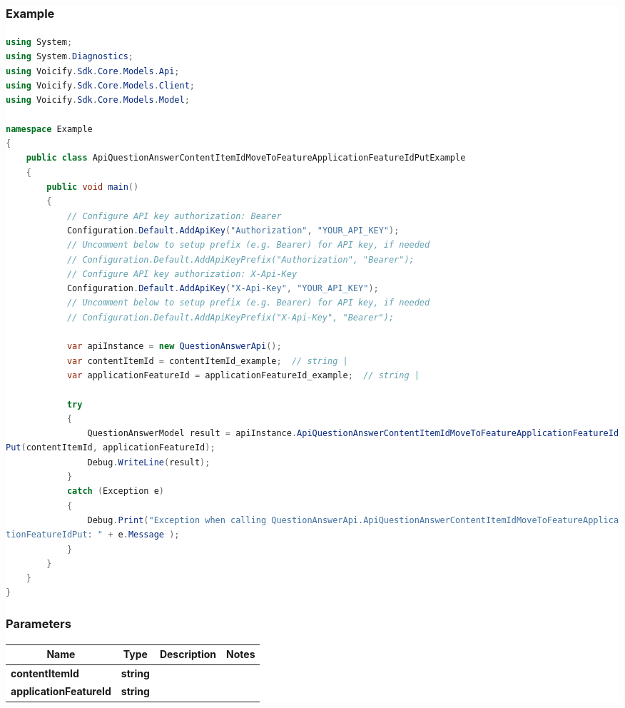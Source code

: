 

### Example
```csharp
using System;
using System.Diagnostics;
using Voicify.Sdk.Core.Models.Api;
using Voicify.Sdk.Core.Models.Client;
using Voicify.Sdk.Core.Models.Model;

namespace Example
{
    public class ApiQuestionAnswerContentItemIdMoveToFeatureApplicationFeatureIdPutExample
    {
        public void main()
        {
            // Configure API key authorization: Bearer
            Configuration.Default.AddApiKey("Authorization", "YOUR_API_KEY");
            // Uncomment below to setup prefix (e.g. Bearer) for API key, if needed
            // Configuration.Default.AddApiKeyPrefix("Authorization", "Bearer");
            // Configure API key authorization: X-Api-Key
            Configuration.Default.AddApiKey("X-Api-Key", "YOUR_API_KEY");
            // Uncomment below to setup prefix (e.g. Bearer) for API key, if needed
            // Configuration.Default.AddApiKeyPrefix("X-Api-Key", "Bearer");

            var apiInstance = new QuestionAnswerApi();
            var contentItemId = contentItemId_example;  // string | 
            var applicationFeatureId = applicationFeatureId_example;  // string | 

            try
            {
                QuestionAnswerModel result = apiInstance.ApiQuestionAnswerContentItemIdMoveToFeatureApplicationFeatureIdPut(contentItemId, applicationFeatureId);
                Debug.WriteLine(result);
            }
            catch (Exception e)
            {
                Debug.Print("Exception when calling QuestionAnswerApi.ApiQuestionAnswerContentItemIdMoveToFeatureApplicationFeatureIdPut: " + e.Message );
            }
        }
    }
}
```

### Parameters

Name | Type | Description  | Notes
------------- | ------------- | ------------- | -------------
 **contentItemId** | **string**|  | 
 **applicationFeatureId** | **string**|  | 
